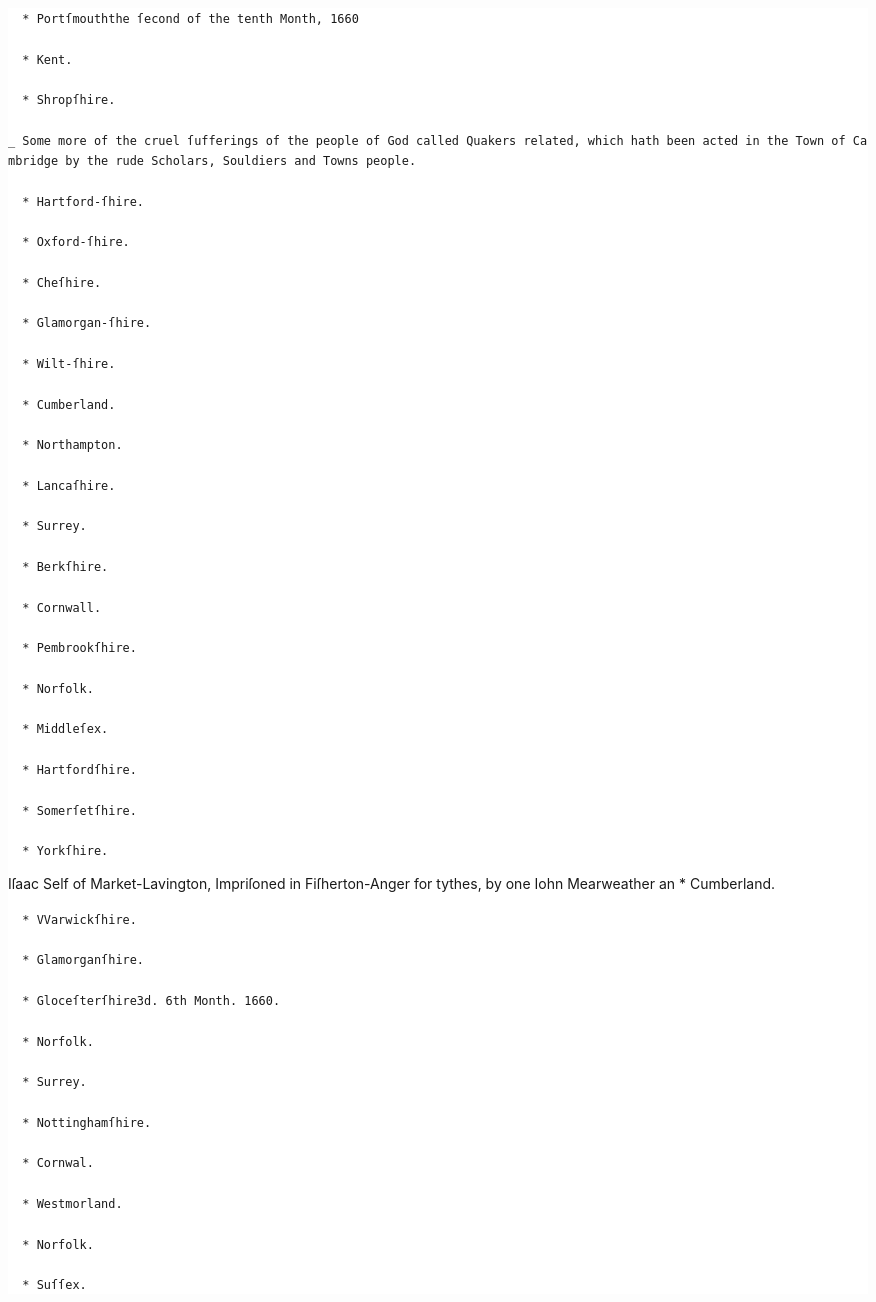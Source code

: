       * Portſmouththe ſecond of the tenth Month, 1660

      * Kent.

      * Shropſhire.

    _ Some more of the cruel ſufferings of the people of God called Quakers related, which hath been acted in the Town of Cambridge by the rude Scholars, Souldiers and Towns people.

      * Hartford-ſhire.

      * Oxford-ſhire.

      * Cheſhire.

      * Glamorgan-ſhire.

      * Wilt-ſhire.

      * Cumberland.

      * Northampton.

      * Lancaſhire.

      * Surrey.

      * Berkſhire.

      * Cornwall.

      * Pembrookſhire.

      * Norfolk.

      * Middleſex.

      * Hartfordſhire.

      * Somerſetſhire.

      * Yorkſhire.
Iſaac Self of Market-Lavington, Impriſoned in Fiſherton-Anger for tythes, by one Iohn Mearweather an
      * Cumberland.

      * VVarwickſhire.

      * Glamorganſhire.

      * Gloceſterſhire3d. 6th Month. 1660.

      * Norfolk.

      * Surrey.

      * Nottinghamſhire.

      * Cornwal.

      * Westmorland.

      * Norfolk.

      * Suſſex.
